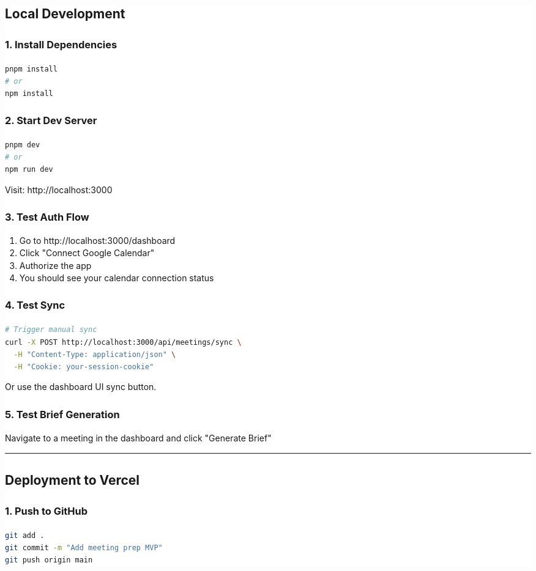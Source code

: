 
## Local Development

### 1. Install Dependencies

```bash
pnpm install
# or
npm install
```

### 2. Start Dev Server

```bash
pnpm dev
# or
npm run dev
```

Visit: http://localhost:3000

### 3. Test Auth Flow

1. Go to http://localhost:3000/dashboard
2. Click "Connect Google Calendar"
3. Authorize the app
4. You should see your calendar connection status

### 4. Test Sync

```bash
# Trigger manual sync
curl -X POST http://localhost:3000/api/meetings/sync \
  -H "Content-Type: application/json" \
  -H "Cookie: your-session-cookie"
```

Or use the dashboard UI sync button.

### 5. Test Brief Generation

Navigate to a meeting in the dashboard and click "Generate Brief"

---

## Deployment to Vercel

### 1. Push to GitHub

```bash
git add .
git commit -m "Add meeting prep MVP"
git push origin main
```
